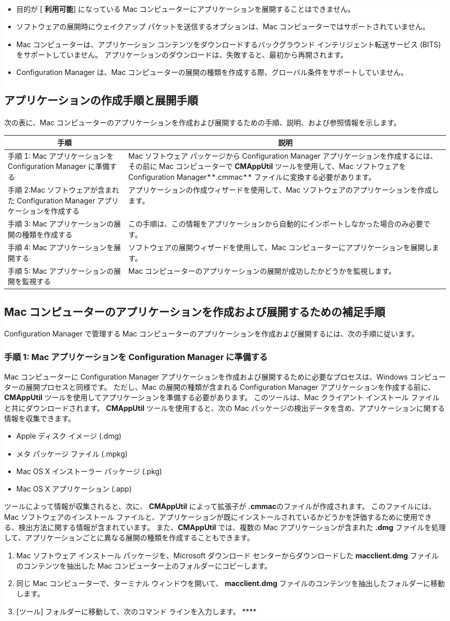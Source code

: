 -   目的が [ **利用可能**] になっている Mac コンピューターにアプリケーションを展開することはできません。  

-   ソフトウェアの展開時にウェイクアップ パケットを送信するオプションは、Mac コンピューターではサポートされていません。  

-   Mac コンピューターは、アプリケーション コンテンツをダウンロードするバックグラウンド インテリジェント転送サービス (BITS) をサポートしていません。 アプリケーションのダウンロードは、失敗すると、最初から再開されます。  

-   Configuration Manager は、Mac コンピューターの展開の種類を作成する際、グローバル条件をサポートしていません。  

## <a name="steps-to-create-and-deploy-an-application"></a>アプリケーションの作成手順と展開手順  
 次の表に、Mac コンピューターのアプリケーションを作成および展開するための手順、説明、および参照情報を示します。  

|手順|説明|  
|----------|-------------|  
|手順 1: Mac アプリケーションを Configuration Manager に準備する|Mac ソフトウェア パッケージから Configuration Manager アプリケーションを作成するには、その前に Mac コンピューターで **CMAppUtil** ツールを使用して、Mac ソフトウェアを Configuration Manager**.cmmac** ファイルに変換する必要があります。|  
|手順 2:Mac ソフトウェアが含まれた Configuration Manager アプリケーションを作成する|アプリケーションの作成ウィザードを使用して、Mac ソフトウェアのアプリケーションを作成します。|  
|手順 3: Mac アプリケーションの展開の種類を作成する|この手順は、この情報をアプリケーションから自動的にインポートしなかった場合のみ必要です。|  
|手順 4: Mac アプリケーションを展開する|ソフトウェアの展開ウィザードを使用して、Mac コンピューターにアプリケーションを展開します。|  
|手順 5: Mac アプリケーションの展開を監視する|Mac コンピューターのアプリケーションの展開が成功したかどうかを監視します。|  

## <a name="supplemental-procedures-to-create-and-deploy-applications-for-mac-computers"></a>Mac コンピューターのアプリケーションを作成および展開するための補足手順  
 Configuration Manager で管理する Mac コンピューターのアプリケーションを作成および展開するには、次の手順に従います。  

###  <a name="step-1-prepare-mac-applications-for-configuration-manager"></a>手順 1: Mac アプリケーションを Configuration Manager に準備する  
 Mac コンピューターに Configuration Manager アプリケーションを作成および展開するために必要なプロセスは、Windows コンピューターの展開プロセスと同様です。 ただし、Mac の展開の種類が含まれる Configuration Manager アプリケーションを作成する前に、**CMAppUtil** ツールを使用してアプリケーションを準備する必要があります。 このツールは、Mac クライアント インストール ファイルと共にダウンロードされます。 **CMAppUtil** ツールを使用すると、次の Mac パッケージの検出データを含め、アプリケーションに関する情報を収集できます。  

-   Apple ディスク イメージ (.dmg)  

-   メタ パッケージ ファイル (.mpkg)  

-   Mac OS X インストーラー パッケージ (.pkg)  

-   Mac OS X アプリケーション (.app)  
  
ツールによって情報が収集されると、次に、 **CMAppUtil** によって拡張子が **.cmmac**のファイルが作成されます。 このファイルには、Mac ソフトウェアのインストール ファイルと、アプリケーションが既にインストールされているかどうかを評価するために使用できる、検出方法に関する情報が含まれています。 また、**CMAppUtil** では、複数の Mac アプリケーションが含まれた **.dmg** ファイルを処理して、アプリケーションごとに異なる展開の種類を作成することもできます。  
  
1.  Mac ソフトウェア インストール パッケージを、Microsoft ダウンロード センターからダウンロードした **macclient.dmg** ファイルのコンテンツを抽出した Mac コンピューター上のフォルダーにコピーします。  

2.  同じ Mac コンピューターで、ターミナル ウィンドウを開いて、 **macclient.dmg** ファイルのコンテンツを抽出したフォルダーに移動します。  

3.  [ツール] フォルダーに移動して、次のコマンド ラインを入力します。 ****  
